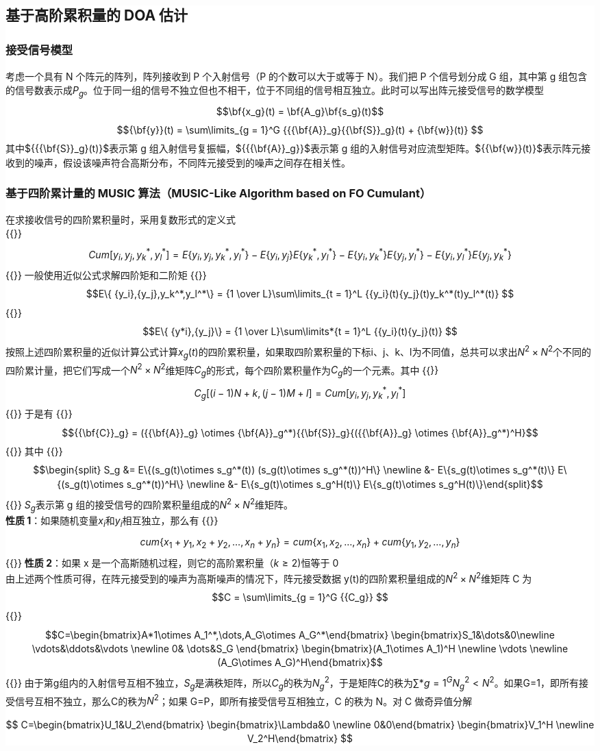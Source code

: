 ## 基于高阶累积量的 DOA 估计

### 接受信号模型

考虑一个具有 N 个阵元的阵列，阵列接收到 P 个入射信号（P 的个数可以大于或等于 N）。我们把 P 个信号划分成 G 组，其中第 g 组包含的信号数表示成$P_g$。位于同一组的信号不独立但也不相干，位于不同组的信号相互独立。此时可以写出阵元接受信号的数学模型
$$\bf{x_g}(t) = \bf{A_g}\bf{s_g}(t)$$
$${\bf{y}}(t) = \sum\limits_{g = 1}^G {{{\bf{A}}_g}{{\bf{S}}_g}(t) + {\bf{w}}(t)} $$
其中${{{\bf{S}}_g}(t)}$表示第 g 组入射信号复振幅，${{{\bf{A}}_g}}$表示第 g 组的入射信号对应流型矩阵。${{\bf{w}}(t)}$表示阵元接收到的噪声，假设该噪声符合高斯分布，不同阵元接受到的噪声之间存在相关性。

### 基于四阶累计量的 MUSIC 算法（MUSIC-Like Algorithm based on FO Cumulant）

在求接收信号的四阶累积量时，采用复数形式的定义式  
{{<katex>}}$$Cum[y_i,y_j,y_{k}^{*},y_{l}^{*}] = E\{ y_i,y_j,y_k^*,y_l^*\} -E\{ y_i,y_j\} E\{ y_k^*,y_l^*\}  - E\{ y_i,y_k^*\} E\{ y_j,y_l^*\}  - E\{ y_i,y_l^*\} E\{ y_j,y_k^*\}$${{</katex>}}
一般使用近似公式求解四阶矩和二阶矩
{{<katex>}}$$E\{ {y_i},{y_j},y_k^*,y_l^*\} = {1 \over L}\sum\limits_{t = 1}^L {{y_i}(t){y_j}(t)y_k^*(t)y_l^*(t)} $${{</katex>}}
$$E\{ {y*i},{y_j}\} = {1 \over L}\sum\limits*{t = 1}^L {{y_i}(t){y_j}(t)} $$
按照上述四阶累积量的近似计算公式计算$x_g(t)$的四阶累积量，如果取四阶累积量的下标i、j、k、l为不同值，总共可以求出$N^2\times N^2$个不同的四阶累计量，把它们写成一个$N^2\times N^2$维矩阵$C_g$的形式，每个四阶累积量作为$C_g$的一个元素。其中
{{<katex>}}$${C_g}[(i - 1)N + k,(j - 1)M + l] = Cum[{y_i},{y_j},y_k^*,y_l^*]$${{</katex>}}
于是有
{{<katex>}}$${{\bf{C}}_g} = ({{\bf{A}}_g} \otimes {\bf{A}}_g^*){{\bf{S}}_g}{({{\bf{A}}_g} \otimes {\bf{A}}_g^*)^H}$${{</katex>}}
其中
{{<katex>}}$$\begin{split} S_g &= E\{(s_g(t)\otimes s_g^*(t)) (s_g(t)\otimes s_g^*(t))^H\} \newline &- E\{s_g(t)\otimes s_g^*(t)\} E\{(s_g(t)\otimes s_g^*(t))^H\} \newline &- E\{s_g(t)\otimes s_g^H(t)\} E\{s_g(t)\otimes s_g^H(t)\}\end{split}$${{</katex>}}
$S_g$表示第 g 组的接受信号的四阶累积量组成的$N^2\times N^2$维矩阵。  
**性质 1**：如果随机变量$x_i$和$y_i$相互独立，那么有
{{<katex>}}$$cum\{x_1+y_1,x_2+y_2,\dots,x_n +y_n\}=cum\{x_1,x_2,\dots,x_n\}  +cum\{y_1,y_2,\dots,y_n\}$${{</katex>}}
**性质 2**：如果 x 是一个高斯随机过程，则它的高阶累积量（$k\ge2$)恒等于 0  
由上述两个性质可得，在阵元接受到的噪声为高斯噪声的情况下，阵元接受数据 y(t)的四阶累积量组成的$N^2\times N^2$维矩阵 C 为
$$C = \sum\limits_{g = 1}^G {{C_g}} $$
{{<katex>}}$$C=\begin{bmatrix}A*1\otimes A_1^*,\dots,A_G\otimes A_G^*\end{bmatrix}
\begin{bmatrix}S_1&\dots&0\newline \vdots&\ddots&\vdots \newline 0& \dots&S_G \end{bmatrix}
\begin{bmatrix}(A_1\otimes A_1)^H \newline \vdots \newline (A_G\otimes A_G)^H\end{bmatrix}$${{</katex>}}
由于第g组内的入射信号互相不独立，$S_g$是满秩矩阵，所以$C_g$的秩为$N_g^2$，于是矩阵C的秩为$\sum\limits*{g = 1}^G {N_g^2 < {N^2}}$。如果G=1，即所有接受信号互相不独立，那么C的秩为$N^2$；如果 G=P，即所有接受信号互相独立，C 的秩为 N。对 C 做奇异值分解

$$
C=\begin{bmatrix}U_1&U_2\end{bmatrix}
\begin{bmatrix}\Lambda&0 \newline 0&0\end{bmatrix}
\begin{bmatrix}V_1^H \newline V_2^H\end{bmatrix}
$$
